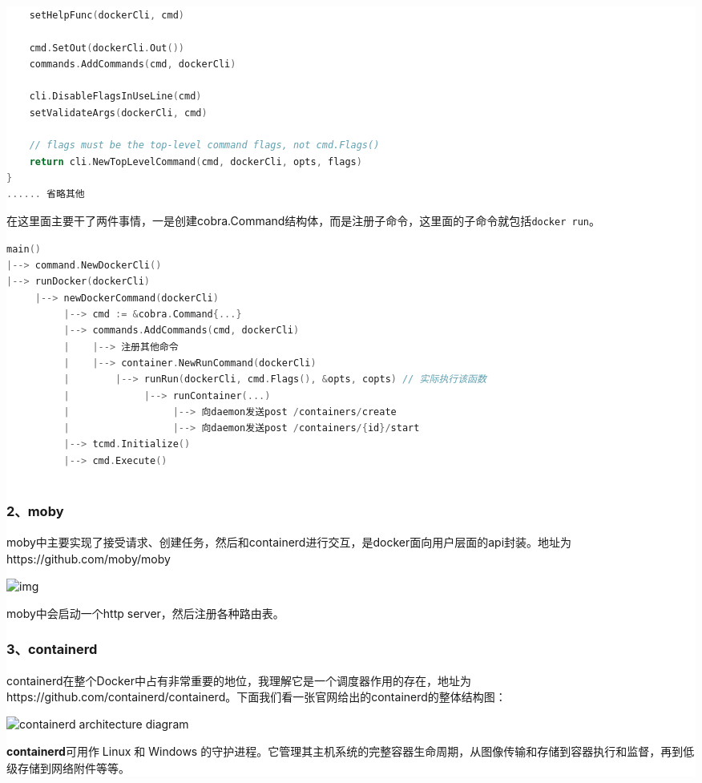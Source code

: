 ```go
	setHelpFunc(dockerCli, cmd)

	cmd.SetOut(dockerCli.Out())
	commands.AddCommands(cmd, dockerCli)

	cli.DisableFlagsInUseLine(cmd)
	setValidateArgs(dockerCli, cmd)

	// flags must be the top-level command flags, not cmd.Flags()
	return cli.NewTopLevelCommand(cmd, dockerCli, opts, flags)
}
...... 省略其他
```

在这里面主要干了两件事情，一是创建cobra.Command结构体，而是注册子命令，这里面的子命令就包括`docker run`。

```go
main()
|--> command.NewDockerCli()
|--> runDocker(dockerCli)
     |--> newDockerCommand(dockerCli)
     	  |--> cmd := &cobra.Command{...}
          |--> commands.AddCommands(cmd, dockerCli)
          |    |--> 注册其他命令         
          |    |--> container.NewRunCommand(dockerCli)
          |        |--> runRun(dockerCli, cmd.Flags(), &opts, copts) // 实际执行该函数
          |             |--> runContainer(...)
          |                  |--> 向daemon发送post /containers/create
          |                  |--> 向daemon发送post /containers/{id}/start
          |--> tcmd.Initialize()
          |--> cmd.Execute()
      
```



### 2、moby

moby中主要实现了接受请求、创建任务，然后和containerd进行交互，是docker面向用户层面的api封装。地址为https://github.com/moby/moby

![img](/images/docker_daemon.jpg)

moby中会启动一个http server，然后注册各种路由表。



### 3、containerd

containerd在整个Docker中占有非常重要的地位，我理解它是一个调度器作用的存在，地址为https://github.com/containerd/containerd。下面我们看一张官网给出的containerd的整体结构图：

![containerd architecture diagram](/images/containerd结构图.png)

**containerd**可用作 Linux 和 Windows 的守护进程。它管理其主机系统的完整容器生命周期，从图像传输和存储到容器执行和监督，再到低级存储到网络附件等等。
